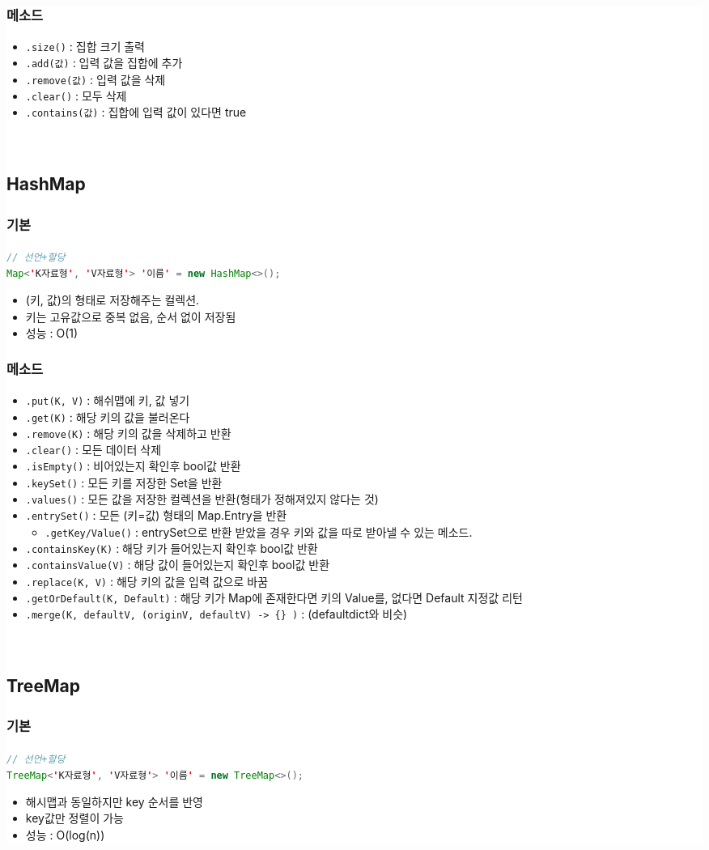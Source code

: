 ### 메소드

- `.size()` : 집합 크기 출력
- `.add(값)` : 입력 값을 집합에 추가
- `.remove(값)` : 입력 값을 삭제
- `.clear()` : 모두 삭제
- `.contains(값)` : 집합에 입력 값이 있다면 true

<br>

## HashMap

### 기본

```java
// 선언+할당
Map<'K자료형', 'V자료형'> '이름' = new HashMap<>();
```
- (키, 값)의 형태로 저장해주는 컬렉션.
- 키는 고유값으로 중복 없음, 순서 없이 저장됨
- 성능 : O(1)

### 메소드

- `.put(K, V)` : 해쉬맵에 키, 값 넣기
- `.get(K)` : 해당 키의 값을 불러온다
- `.remove(K)` : 해당 키의 값을 삭제하고 반환
- `.clear()` : 모든 데이터 삭제
- `.isEmpty()` : 비어있는지 확인후 bool값 반환
- `.keySet()` : 모든 키를 저장한 Set을 반환
- `.values()` : 모든 값을 저장한 컬렉션을 반환(형태가 정해져있지 않다는 것)
- `.entrySet()` : 모든 (키=값) 형태의 Map.Entry을 반환 
    - `.getKey/Value()` : entrySet으로 반환 받았을 경우 키와 값을 따로 받아낼 수 있는 메소드.
- `.containsKey(K)` : 해당 키가 들어있는지 확인후 bool값 반환
- `.containsValue(V)` : 해당 값이 들어있는지 확인후 bool값 반환
- `.replace(K, V)` : 해당 키의 값을 입력 값으로 바꿈
- `.getOrDefault(K, Default)` : 해당 키가 Map에 존재한다면 키의 Value를, 없다면 Default 지정값 리턴 
- `.merge(K, defaultV, (originV, defaultV) -> {} )` : (defaultdict와 비슷)

<br>

## TreeMap

### 기본

```java
// 선언+할당
TreeMap<'K자료형', 'V자료형'> '이름' = new TreeMap<>();
```

- 해시맵과 동일하지만 key 순서를 반영
- key값만 정렬이 가능
- 성능 : O(log(n))
